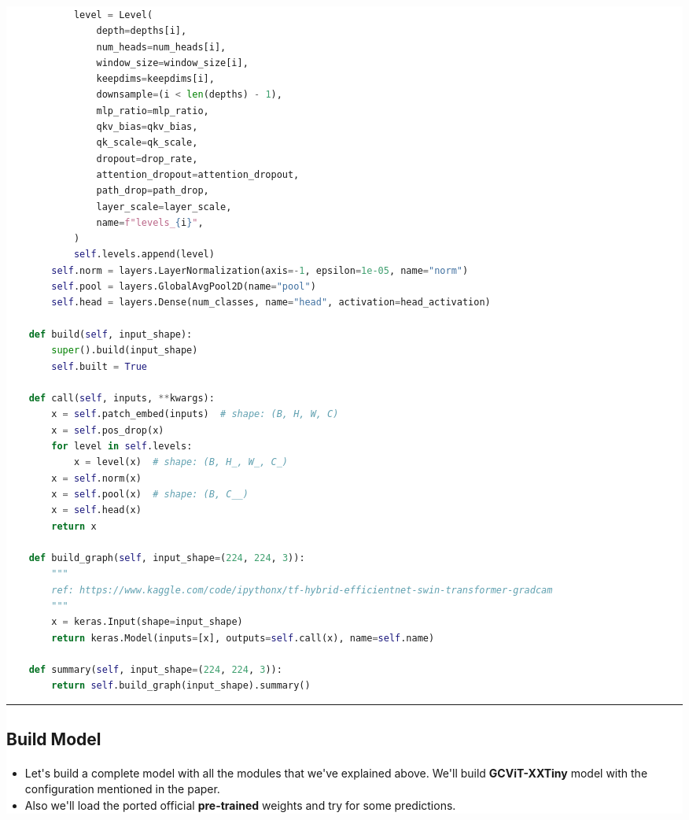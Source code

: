 ```python
            level = Level(
                depth=depths[i],
                num_heads=num_heads[i],
                window_size=window_size[i],
                keepdims=keepdims[i],
                downsample=(i < len(depths) - 1),
                mlp_ratio=mlp_ratio,
                qkv_bias=qkv_bias,
                qk_scale=qk_scale,
                dropout=drop_rate,
                attention_dropout=attention_dropout,
                path_drop=path_drop,
                layer_scale=layer_scale,
                name=f"levels_{i}",
            )
            self.levels.append(level)
        self.norm = layers.LayerNormalization(axis=-1, epsilon=1e-05, name="norm")
        self.pool = layers.GlobalAvgPool2D(name="pool")
        self.head = layers.Dense(num_classes, name="head", activation=head_activation)

    def build(self, input_shape):
        super().build(input_shape)
        self.built = True

    def call(self, inputs, **kwargs):
        x = self.patch_embed(inputs)  # shape: (B, H, W, C)
        x = self.pos_drop(x)
        for level in self.levels:
            x = level(x)  # shape: (B, H_, W_, C_)
        x = self.norm(x)
        x = self.pool(x)  # shape: (B, C__)
        x = self.head(x)
        return x

    def build_graph(self, input_shape=(224, 224, 3)):
        """
        ref: https://www.kaggle.com/code/ipythonx/tf-hybrid-efficientnet-swin-transformer-gradcam
        """
        x = keras.Input(shape=input_shape)
        return keras.Model(inputs=[x], outputs=self.call(x), name=self.name)

    def summary(self, input_shape=(224, 224, 3)):
        return self.build_graph(input_shape).summary()

```

---
## Build Model

* Let's build a complete model with all the modules that we've explained above. We'll
build **GCViT-XXTiny** model with the configuration mentioned in the paper.
* Also we'll load the ported official **pre-trained** weights and try for some
predictions.
